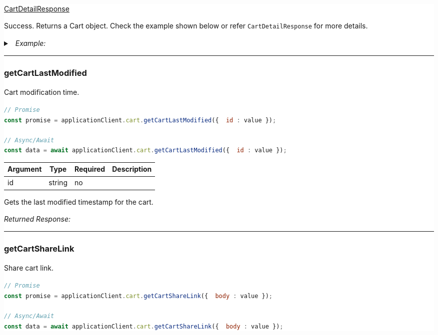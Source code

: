 [CartDetailResponse](#CartDetailResponse)

Success. Returns a Cart object. Check the example shown below or refer `CartDetailResponse` for more details.




<details><summary><i>&nbsp; Example:</i></summary></details>









---


### getCartLastModified
Cart modification time.



```javascript
// Promise
const promise = applicationClient.cart.getCartLastModified({  id : value });

// Async/Await
const data = await applicationClient.cart.getCartLastModified({  id : value });
```





| Argument  |  Type  | Required | Description |
| --------- | -----  | -------- | ----------- |  
| id | string | no |  |  



Gets the last modified timestamp for the cart.

*Returned Response:*








---


### getCartShareLink
Share cart link.



```javascript
// Promise
const promise = applicationClient.cart.getCartShareLink({  body : value });

// Async/Await
const data = await applicationClient.cart.getCartShareLink({  body : value });
```

